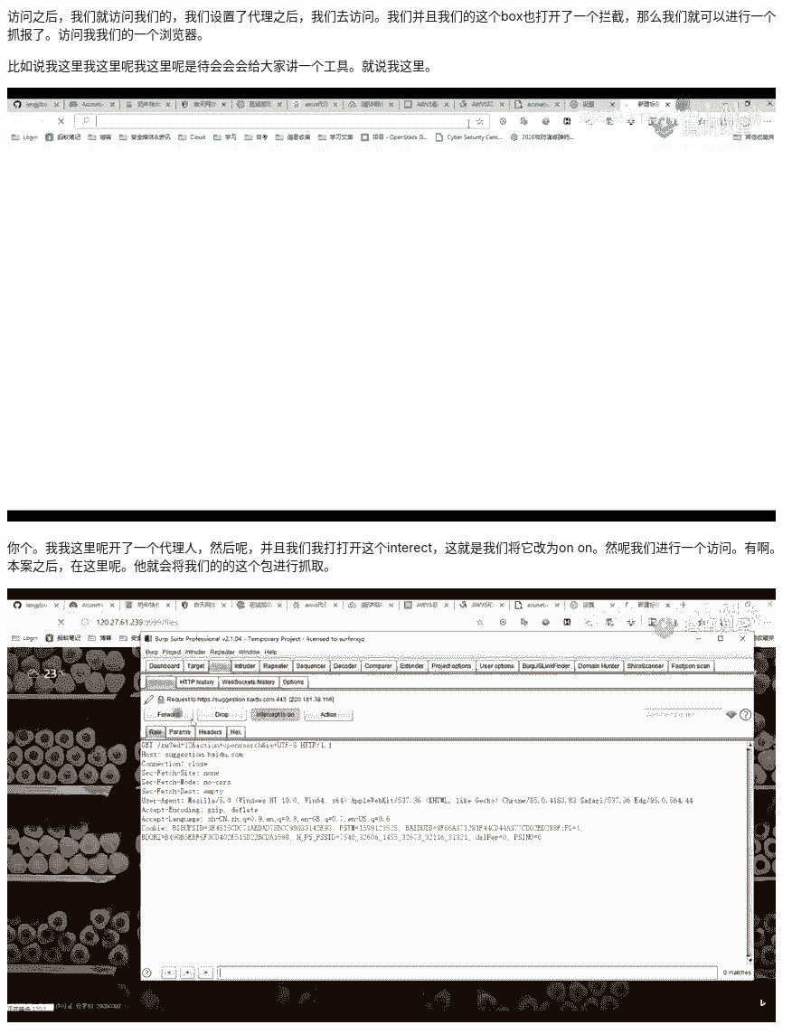 访问之后，我们就访问我们的，我们设置了代理之后，我们去访问。我们并且我们的这个box也打开了一个拦截，那么我们就可以进行一个抓报了。访问我我们的一个浏览器。

比如说我这里我这里呢我这里呢是待会会会给大家讲一个工具。就说我这里。

![](img/ff622a0816ea2bfc8462a17f57f2b392_15.png)

你个。我我这里呢开了一个代理人，然后呢，并且我们我打打开这个interect，这就是我们将它改为on on。然呢我们进行一个访问。有啊。本案之后，在这里呢。他就会将我们的的这个包进行抓取。



![](img/ff622a0816ea2bfc8462a17f57f2b392_17.png)
